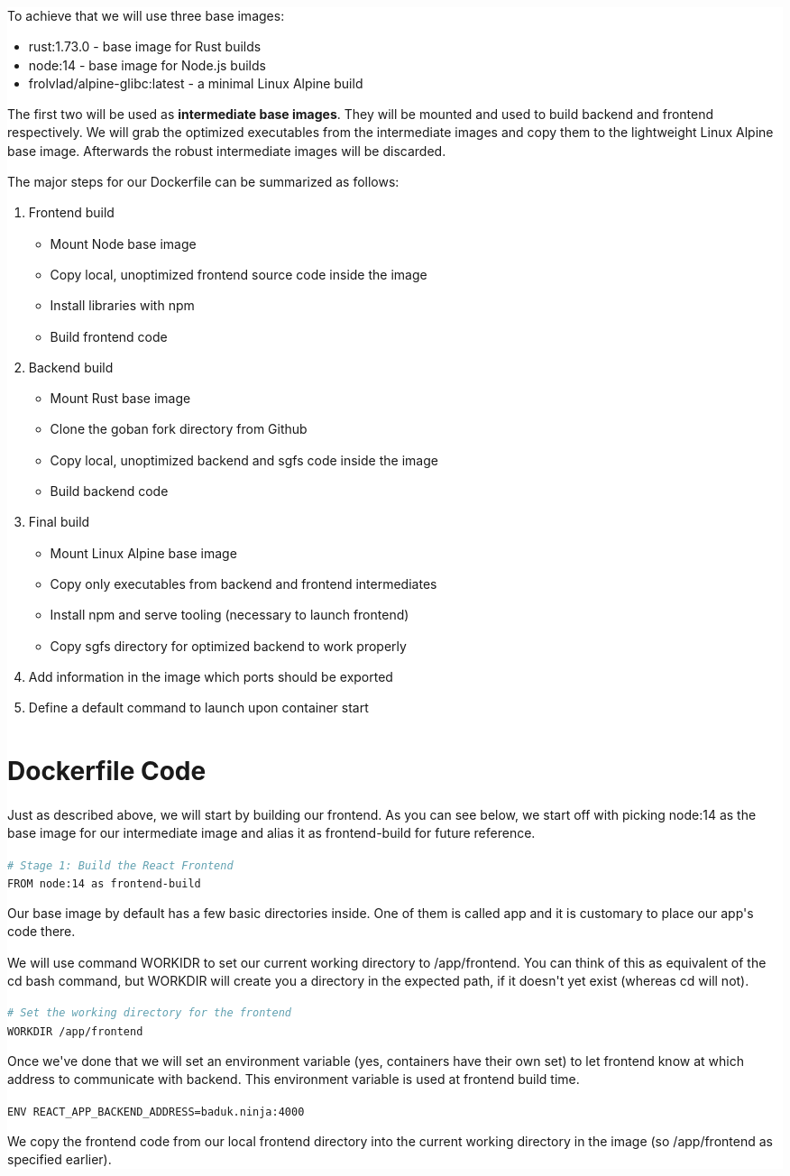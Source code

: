 To achieve that we will use three base images:
- rust:1.73.0 - base image for Rust builds
- node:14 - base image for Node.js builds
- frolvlad/alpine-glibc:latest - a minimal Linux Alpine build

The first two will be used as **intermediate base images**. They will be mounted and used to build backend and frontend respectively. We will grab the optimized executables from the intermediate images and copy them to the lightweight Linux Alpine base image. Afterwards the robust intermediate images will be discarded.

The major steps for our Dockerfile can be summarized as follows:

1) Frontend build

    - Mount Node base image

    - Copy local, unoptimized frontend source code inside the image

    - Install libraries with npm

    - Build frontend code

2) Backend build

    - Mount Rust base image

    - Clone the goban fork directory from Github

    - Copy local, unoptimized backend and sgfs code inside the image

    - Build backend code

3) Final build

    - Mount Linux Alpine base image

    - Copy only executables from backend and frontend intermediates

    - Install npm and serve tooling (necessary to launch frontend)

    - Copy sgfs directory for optimized backend to work properly

4) Add information in the image which ports should be exported

5) Define a default command to launch upon container start

# Dockerfile Code
Just as described above, we will start by building our frontend. As you can see below, we start off with picking node:14 as the base image for our intermediate image and alias it as frontend-build for future reference.
```bash
# Stage 1: Build the React Frontend
FROM node:14 as frontend-build
```
Our base image by default has a few basic directories inside. One of them is called app and it is customary to place our app's code there.

We will use command WORKIDR to set our current working directory to /app/frontend. You can think of this as equivalent of the cd bash command, but WORKDIR will create you a directory in the expected path, if it doesn't yet exist (whereas cd will not).
```bash
# Set the working directory for the frontend
WORKDIR /app/frontend
```
Once we've done that we will set an environment variable (yes, containers have their own set) to let frontend know at which address to communicate with backend. This environment variable is used at frontend build time.
```bash
ENV REACT_APP_BACKEND_ADDRESS=baduk.ninja:4000
```
We copy the frontend code from our local frontend directory into the current working directory in the image (so /app/frontend as specified earlier).
```bash
```